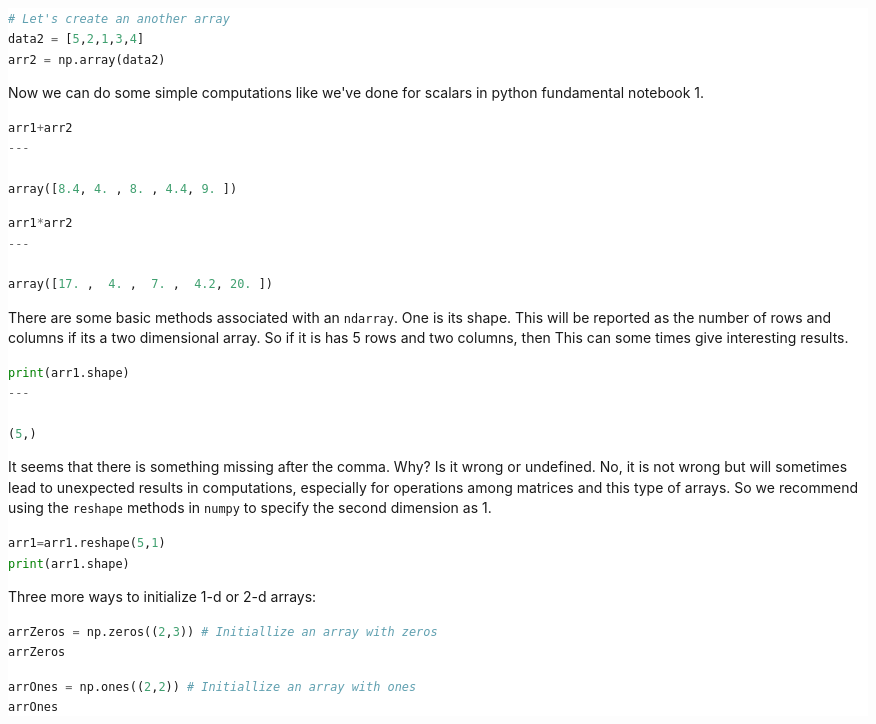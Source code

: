 
```python
# Let's create an another array
data2 = [5,2,1,3,4]
arr2 = np.array(data2)
```

Now we can do some simple computations like we've done for scalars in python fundamental notebook 1.


```python
arr1+arr2
---

array([8.4, 4. , 8. , 4.4, 9. ])
```


```python
arr1*arr2
---

array([17. ,  4. ,  7. ,  4.2, 20. ])
```
There are some basic methods associated with an ``ndarray``. One is its shape. This will be reported as the number of rows and columns if its a two dimensional array. So if it is has 5 rows and two columns, then
This can some times give interesting results.

```python
print(arr1.shape)
---

(5,)
```

It seems that there is something missing after the comma. Why? Is it wrong or undefined. No, it is not wrong but will sometimes lead to unexpected results in computations, especially for operations among matrices and this type of arrays. So we recommend using the `reshape` methods in `numpy` to specify the second dimension as 1.

```python
arr1=arr1.reshape(5,1)
print(arr1.shape)
```

Three more ways to initialize 1-d or 2-d arrays:


```python
arrZeros = np.zeros((2,3)) # Initiallize an array with zeros
arrZeros
```


```python
arrOnes = np.ones((2,2)) # Initiallize an array with ones
arrOnes
```
